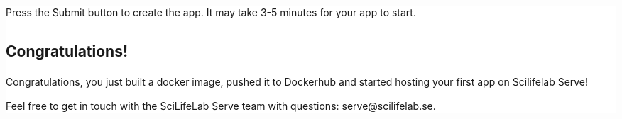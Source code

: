 Press the Submit button to create the app. It may take 3-5 minutes for your app to start.

## Congratulations!

Congratulations, you just built a docker image, pushed it to Dockerhub and started hosting your first app on Scilifelab Serve!

Feel free to get in touch with the SciLifeLab Serve team with questions: serve@scilifelab.se.
